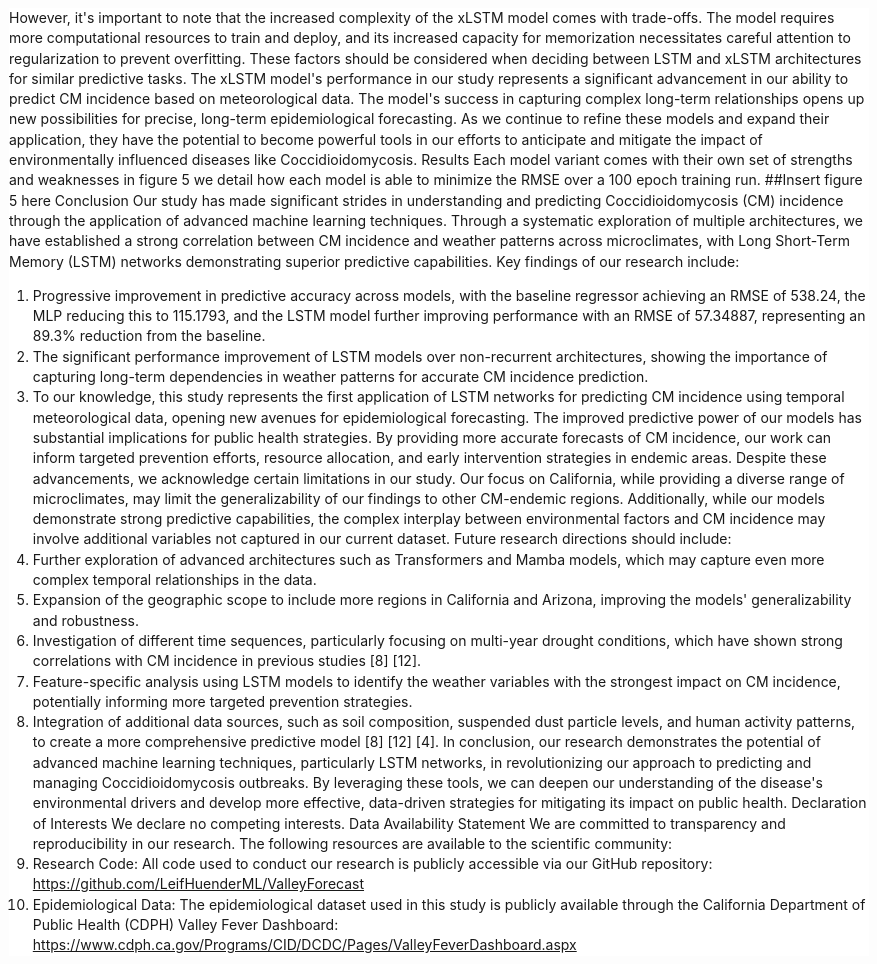 However, it's important to note that the increased complexity of the xLSTM model comes with trade-offs. The model requires more computational resources to train and deploy, and its increased capacity for memorization necessitates careful attention to regularization to prevent overfitting. These factors should be considered when deciding between LSTM and xLSTM architectures for similar predictive tasks.
The xLSTM model's performance in our study represents a significant advancement in our ability to predict CM incidence based on meteorological data. The model's success in capturing complex long-term relationships opens up new possibilities for precise, long-term epidemiological forecasting. As we continue to refine these models and expand their application, they have the potential to become powerful tools in our efforts to anticipate and mitigate the impact of environmentally influenced diseases like Coccidioidomycosis.
Results
Each model variant comes with their own set of strengths and weaknesses in figure 5 we detail how each model is able to minimize the RMSE over a 100 epoch training run.
##Insert figure 5 here 
Conclusion
Our study has made significant strides in understanding and predicting Coccidioidomycosis (CM) incidence through the application of advanced machine learning techniques. Through a systematic exploration of multiple architectures, we have established a strong correlation between CM incidence and weather patterns across microclimates, with Long Short-Term Memory (LSTM) networks demonstrating superior predictive capabilities.
Key findings of our research include:
1.	Progressive improvement in predictive accuracy across models, with the baseline regressor achieving an RMSE of 538.24, the MLP reducing this to 115.1793, and the LSTM model further improving performance with an RMSE of 57.34887, representing an 89.3% reduction from the baseline.
2.	The significant performance improvement of LSTM models over non-recurrent architectures, showing the importance of capturing long-term dependencies in weather patterns for accurate CM incidence prediction.
3.	To our knowledge, this study represents the first application of LSTM networks for predicting CM incidence using temporal meteorological data, opening new avenues for epidemiological forecasting.
The improved predictive power of our models has substantial implications for public health strategies. By providing more accurate forecasts of CM incidence, our work can inform targeted prevention efforts, resource allocation, and early intervention strategies in endemic areas.
Despite these advancements, we acknowledge certain limitations in our study. Our focus on California, while providing a diverse range of microclimates, may limit the generalizability of our findings to other CM-endemic regions. Additionally, while our models demonstrate strong predictive capabilities, the complex interplay between environmental factors and CM incidence may involve additional variables not captured in our current dataset.
Future research directions should include:
1.	Further exploration of advanced architectures such as Transformers and Mamba models, which may capture even more complex temporal relationships in the data.
2.	Expansion of the geographic scope to include more regions in California and Arizona, improving the models' generalizability and robustness.
3.	Investigation of different time sequences, particularly focusing on multi-year drought conditions, which have shown strong correlations with CM incidence in previous studies [8] [12].
4.	Feature-specific analysis using LSTM models to identify the weather variables with the strongest impact on CM incidence, potentially informing more targeted prevention strategies.
5.	Integration of additional data sources, such as soil composition, suspended dust particle levels, and human activity patterns, to create a more comprehensive predictive model [8] [12] [4].
In conclusion, our research demonstrates the potential of advanced machine learning techniques, particularly LSTM networks, in revolutionizing our approach to predicting and managing Coccidioidomycosis outbreaks. By leveraging these tools, we can deepen our understanding of the disease's environmental drivers and develop more effective, data-driven strategies for mitigating its impact on public health.
Declaration of Interests
We declare no competing interests.
Data Availability Statement
We are committed to transparency and reproducibility in our research. The following resources are available to the scientific community:
1.	Research Code: All code used to conduct our research is publicly accessible via our GitHub repository: https://github.com/LeifHuenderML/ValleyForecast
2.	Epidemiological Data: The epidemiological dataset used in this study is publicly available through the California Department of Public Health (CDPH) Valley Fever Dashboard: https://www.cdph.ca.gov/Programs/CID/DCDC/Pages/ValleyFeverDashboard.aspx